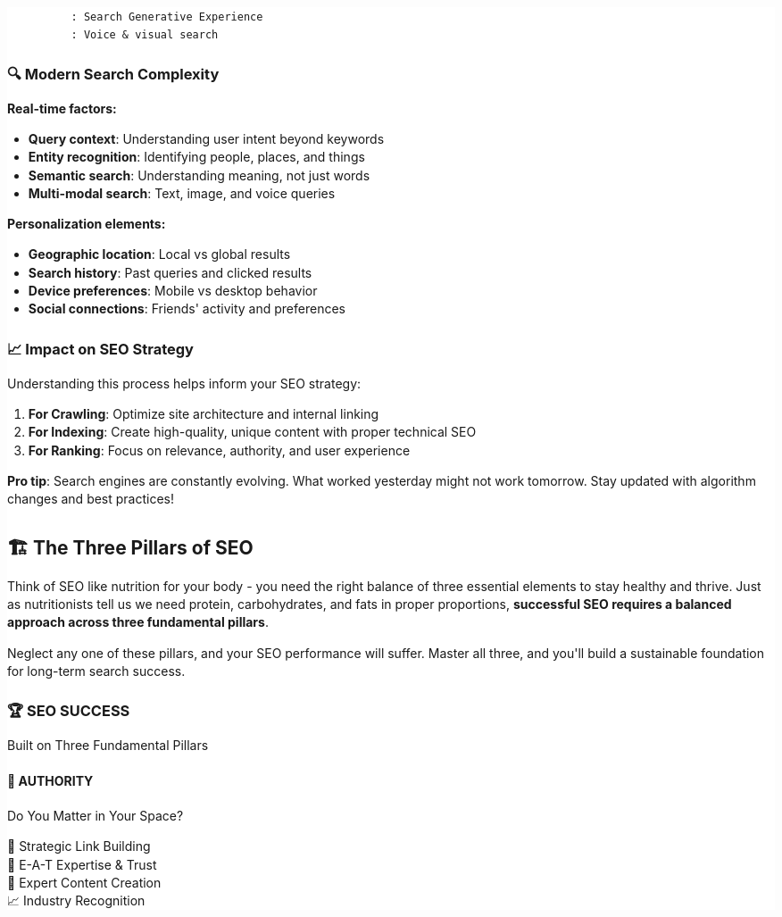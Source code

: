 ```mermaid
          : Search Generative Experience
          : Voice & visual search
```

### 🔍 **Modern Search Complexity**

**Real-time factors:**
- **Query context**: Understanding user intent beyond keywords
- **Entity recognition**: Identifying people, places, and things
- **Semantic search**: Understanding meaning, not just words
- **Multi-modal search**: Text, image, and voice queries

**Personalization elements:**
- **Geographic location**: Local vs global results
- **Search history**: Past queries and clicked results
- **Device preferences**: Mobile vs desktop behavior
- **Social connections**: Friends' activity and preferences

### 📈 **Impact on SEO Strategy**

Understanding this process helps inform your SEO strategy:

1. **For Crawling**: Optimize site architecture and internal linking
2. **For Indexing**: Create high-quality, unique content with proper technical SEO
3. **For Ranking**: Focus on relevance, authority, and user experience

**Pro tip**: Search engines are constantly evolving. What worked yesterday might not work tomorrow. Stay updated with algorithm changes and best practices!

## 🏗️ The Three Pillars of SEO

Think of SEO like nutrition for your body - you need the right balance of three essential elements to stay healthy and thrive. Just as nutritionists tell us we need protein, carbohydrates, and fats in proper proportions, **successful SEO requires a balanced approach across three fundamental pillars**.

Neglect any one of these pillars, and your SEO performance will suffer. Master all three, and you'll build a sustainable foundation for long-term search success.

<div className="seo-pillars-visual">
  <div className="pillars-header">
    <h3>🏆 SEO SUCCESS</h3>
    <p>Built on Three Fundamental Pillars</p>
  </div>
  
  <div className="pillars-container">
    <div className="pillar authority-pillar">
      <div className="pillar-header">
        <h4>🎯 AUTHORITY</h4>
        <p className="pillar-question">Do You Matter in Your Space?</p>
      </div>
      <div className="pillar-items">
        <div className="pillar-item">🔗 Strategic Link Building</div>
        <div className="pillar-item">🏅 E-A-T Expertise & Trust</div>
        <div className="pillar-item">📝 Expert Content Creation</div>
        <div className="pillar-item">📈 Industry Recognition</div>
      </div>
    </div>
    
